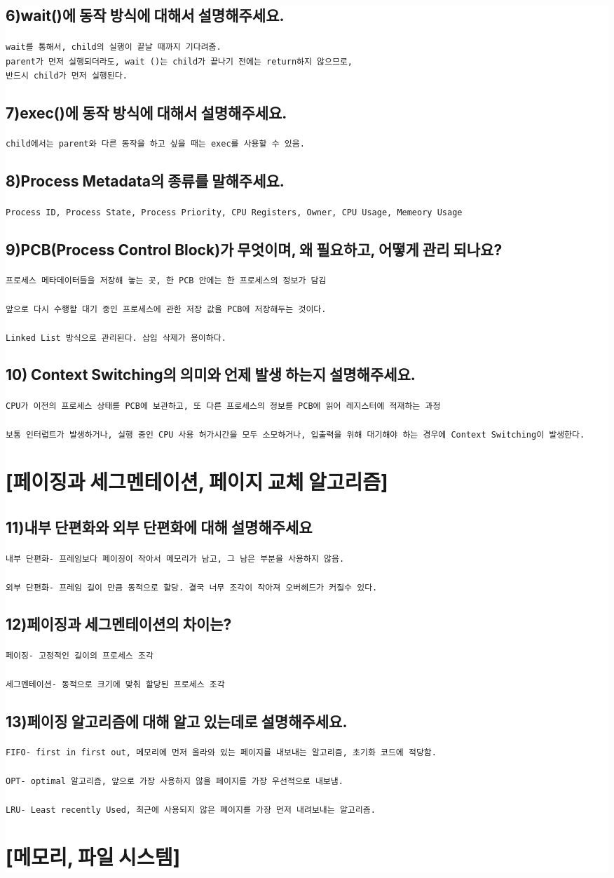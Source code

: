 ## 6)wait()에 동작 방식에 대해서 설명해주세요. 

    wait를 통해서, child의 실행이 끝날 때까지 기다려줌.
    parent가 먼저 실행되더라도, wait ()는 child가 끝나기 전에는 return하지 않으므로, 
    반드시 child가 먼저 실행된다. 

## 7)exec()에 동작 방식에 대해서 설명해주세요.
 
    child에서는 parent와 다른 동작을 하고 싶을 때는 exec를 사용할 수 있음.

## 8)Process Metadata의 종류를 말해주세요. 

    Process ID, Process State, Process Priority, CPU Registers, Owner, CPU Usage, Memeory Usage

## 9)PCB(Process Control Block)가 무엇이며, 왜 필요하고, 어떻게 관리 되나요?

    프로세스 메타데이터들을 저장해 놓는 곳, 한 PCB 안에는 한 프로세스의 정보가 담김
    
    앞으로 다시 수행할 대기 중인 프로세스에 관한 저장 값을 PCB에 저장해두는 것이다. 
    
    Linked List 방식으로 관리된다. 삽입 삭제가 용이하다.

## 10) Context Switching의 의미와 언제 발생 하는지 설명해주세요. 

    CPU가 이전의 프로세스 상태를 PCB에 보관하고, 또 다른 프로세스의 정보를 PCB에 읽어 레지스터에 적재하는 과정
    
    보통 인터럽트가 발생하거나, 실행 중인 CPU 사용 허가시간을 모두 소모하거나, 입출력을 위해 대기해야 하는 경우에 Context Switching이 발생한다.

# [페이징과 세그멘테이션, 페이지 교체 알고리즘]

## 11)내부 단편화와 외부 단편화에 대해 설명해주세요

    내부 단편화- 프레임보다 페이징이 작아서 메모리가 남고, 그 남은 부분을 사용하지 않음. 
    
    외부 단편화- 프레임 길이 만큼 동적으로 할당. 결국 너무 조각이 작아져 오버헤드가 커질수 있다. 

## 12)페이징과 세그멘테이션의 차이는?

    페이징- 고정적인 길이의 프로세스 조각 
    
    세그멘테이션- 동적으로 크기에 맞춰 할당된 프로세스 조각

## 13)페이징 알고리즘에 대해 알고 있는데로 설명해주세요. 

    FIFO- first in first out, 메모리에 먼저 올라와 있는 페이지를 내보내는 알고리즘, 초기화 코드에 적당함.
    
    OPT- optimal 알고리즘, 앞으로 가장 사용하지 않을 페이지를 가장 우선적으로 내보냄. 
    
    LRU- Least recently Used, 최근에 사용되지 않은 페이지를 가장 먼저 내려보내는 알고리즘.


# [메모리, 파일 시스템]
